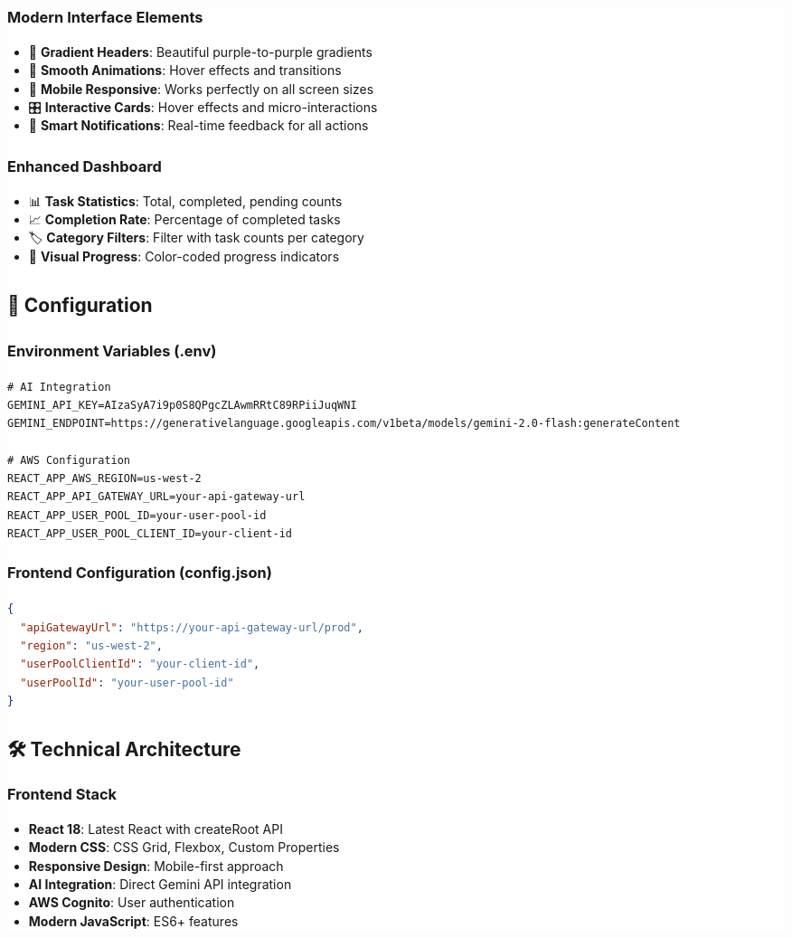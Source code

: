 ### Modern Interface Elements
- 🎨 **Gradient Headers**: Beautiful purple-to-purple gradients
- 💫 **Smooth Animations**: Hover effects and transitions
- 📱 **Mobile Responsive**: Works perfectly on all screen sizes
- 🎛️ **Interactive Cards**: Hover effects and micro-interactions
- 🔔 **Smart Notifications**: Real-time feedback for all actions

### Enhanced Dashboard
- 📊 **Task Statistics**: Total, completed, pending counts
- 📈 **Completion Rate**: Percentage of completed tasks
- 🏷️ **Category Filters**: Filter with task counts per category
- 🎯 **Visual Progress**: Color-coded progress indicators

## 🔧 Configuration

### Environment Variables (.env)
```env
# AI Integration
GEMINI_API_KEY=AIzaSyA7i9p0S8QPgcZLAwmRRtC89RPiiJuqWNI
GEMINI_ENDPOINT=https://generativelanguage.googleapis.com/v1beta/models/gemini-2.0-flash:generateContent

# AWS Configuration  
REACT_APP_AWS_REGION=us-west-2
REACT_APP_API_GATEWAY_URL=your-api-gateway-url
REACT_APP_USER_POOL_ID=your-user-pool-id
REACT_APP_USER_POOL_CLIENT_ID=your-client-id
```

### Frontend Configuration (config.json)
```json
{
  "apiGatewayUrl": "https://your-api-gateway-url/prod",
  "region": "us-west-2", 
  "userPoolClientId": "your-client-id",
  "userPoolId": "your-user-pool-id"
}
```

## 🛠️ Technical Architecture

### Frontend Stack
- **React 18**: Latest React with createRoot API
- **Modern CSS**: CSS Grid, Flexbox, Custom Properties
- **Responsive Design**: Mobile-first approach
- **AI Integration**: Direct Gemini API integration
- **AWS Cognito**: User authentication
- **Modern JavaScript**: ES6+ features
